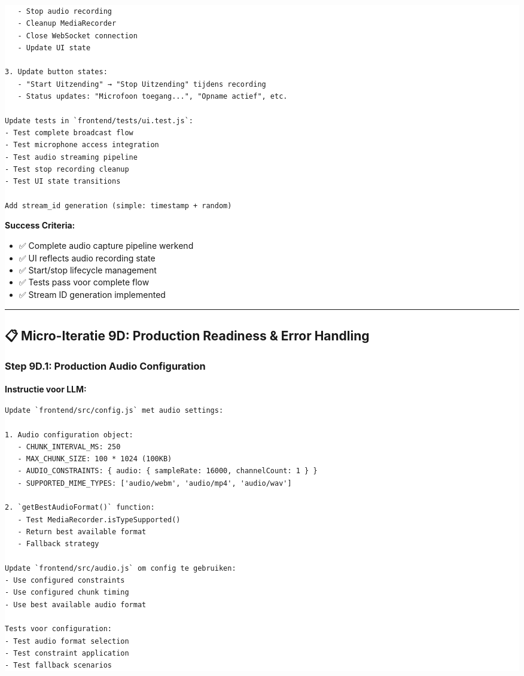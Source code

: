 ```
   - Stop audio recording
   - Cleanup MediaRecorder
   - Close WebSocket connection
   - Update UI state

3. Update button states:
   - "Start Uitzending" → "Stop Uitzending" tijdens recording
   - Status updates: "Microfoon toegang...", "Opname actief", etc.

Update tests in `frontend/tests/ui.test.js`:
- Test complete broadcast flow
- Test microphone access integration
- Test audio streaming pipeline
- Test stop recording cleanup
- Test UI state transitions

Add stream_id generation (simple: timestamp + random)
```

**Success Criteria:**
- ✅ Complete audio capture pipeline werkend
- ✅ UI reflects audio recording state
- ✅ Start/stop lifecycle management
- ✅ Tests pass voor complete flow
- ✅ Stream ID generation implemented

---

## 📋 Micro-Iteratie 9D: Production Readiness & Error Handling

### Step 9D.1: Production Audio Configuration
**Instructie voor LLM:**
```
Update `frontend/src/config.js` met audio settings:

1. Audio configuration object:
   - CHUNK_INTERVAL_MS: 250
   - MAX_CHUNK_SIZE: 100 * 1024 (100KB)
   - AUDIO_CONSTRAINTS: { audio: { sampleRate: 16000, channelCount: 1 } }
   - SUPPORTED_MIME_TYPES: ['audio/webm', 'audio/mp4', 'audio/wav']

2. `getBestAudioFormat()` function:
   - Test MediaRecorder.isTypeSupported()
   - Return best available format
   - Fallback strategy

Update `frontend/src/audio.js` om config te gebruiken:
- Use configured constraints
- Use configured chunk timing
- Use best available audio format

Tests voor configuration:
- Test audio format selection
- Test constraint application
- Test fallback scenarios
```
